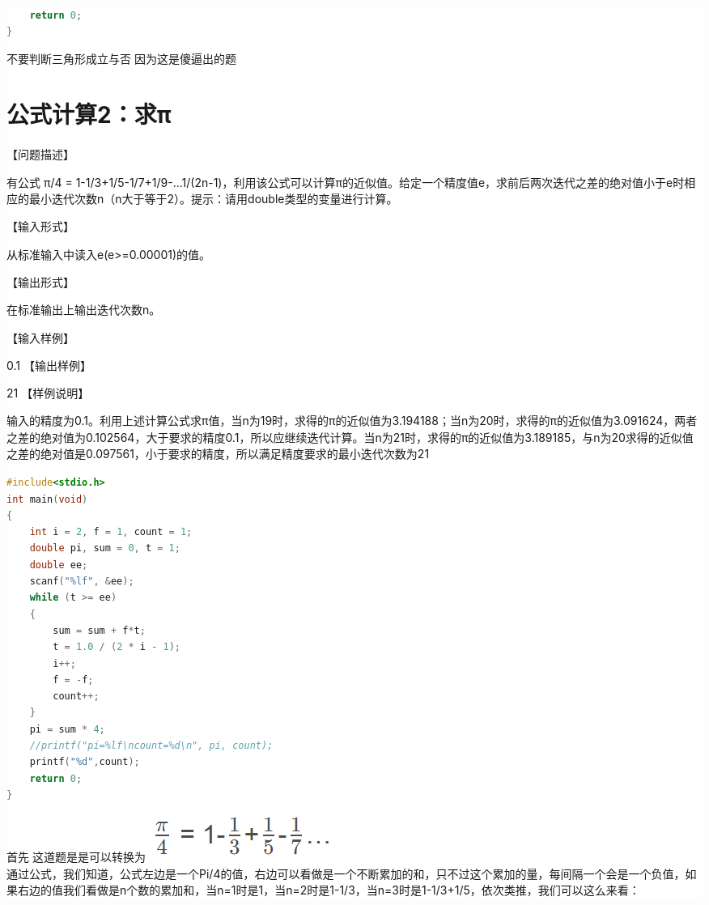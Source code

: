 ```cpp
	return 0;
}
```
不要判断三角形成立与否 因为这是傻逼出的题 

# 公式计算2：求π
【问题描述】

有公式 π/4 = 1-1/3+1/5-1/7+1/9-...1/(2n-1)，利用该公式可以计算π的近似值。给定一个精度值e，求前后两次迭代之差的绝对值小于e时相应的最小迭代次数n（n大于等于2）。提示：请用double类型的变量进行计算。

【输入形式】

从标准输入中读入e(e>=0.00001)的值。

【输出形式】

在标准输出上输出迭代次数n。

【输入样例】

0.1
【输出样例】

21
【样例说明】

输入的精度为0.1。利用上述计算公式求π值，当n为19时，求得的π的近似值为3.194188；当n为20时，求得的π的近似值为3.091624，两者之差的绝对值为0.102564，大于要求的精度0.1，所以应继续迭代计算。当n为21时，求得的π的近似值为3.189185，与n为20求得的近似值之差的绝对值是0.097561，小于要求的精度，所以满足精度要求的最小迭代次数为21

```cpp
#include<stdio.h>
int main(void)
{
	int i = 2, f = 1, count = 1;
	double pi, sum = 0, t = 1;
	double ee;
	scanf("%lf", &ee);
	while (t >= ee)
	{
		sum = sum + f*t;
		t = 1.0 / (2 * i - 1);
		i++;
		f = -f;
		count++;
	}
	pi = sum * 4;
	//printf("pi=%lf\ncount=%d\n", pi, count);
	printf("%d",count);
	return 0;
}

```

首先 这道题是是可以转换为
![图 1](../../../images/c214475443fbe5a47a114362f8904ef0f134a7e89f614f309987e4b5c444f99a.png)  
通过公式，我们知道，公式左边是一个Pi/4的值，右边可以看做是一个不断累加的和，只不过这个累加的量，每间隔一个会是一个负值，如果右边的值我们看做是n个数的累加和，当n=1时是1，当n=2时是1-1/3，当n=3时是1-1/3+1/5，依次类推，我们可以这么来看：  
